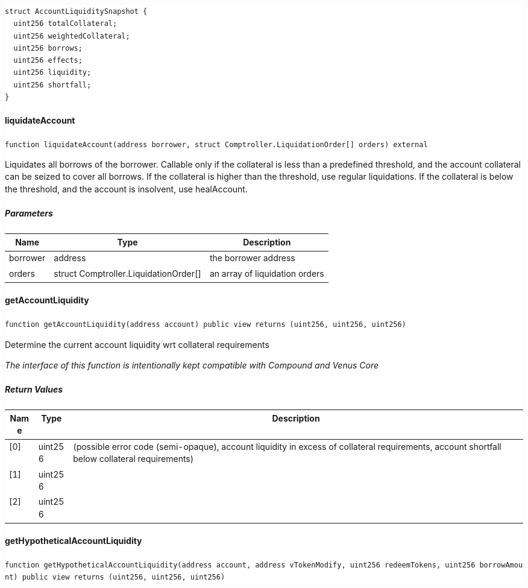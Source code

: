 ```solidity
struct AccountLiquiditySnapshot {
  uint256 totalCollateral;
  uint256 weightedCollateral;
  uint256 borrows;
  uint256 effects;
  uint256 liquidity;
  uint256 shortfall;
}
```

####  liquidateAccount

```solidity
function liquidateAccount(address borrower, struct Comptroller.LiquidationOrder[] orders) external
```

Liquidates all borrows of the borrower. Callable only if the collateral is less than
  a predefined threshold, and the account collateral can be seized to cover all borrows. If
  the collateral is higher than the threshold, use regular liquidations. If the collateral is
  below the threshold, and the account is insolvent, use healAccount.

#####  Parameters

| Name | Type | Description |
| ---- | ---- | ----------- |
| borrower | address | the borrower address |
| orders | struct Comptroller.LiquidationOrder[] | an array of liquidation orders |

####  getAccountLiquidity

```solidity
function getAccountLiquidity(address account) public view returns (uint256, uint256, uint256)
```

Determine the current account liquidity wrt collateral requirements

_The interface of this function is intentionally kept compatible with Compound and Venus Core_

#####  Return Values

| Name | Type | Description |
| ---- | ---- | ----------- |
| [0] | uint256 | (possible error code (semi-opaque),                 account liquidity in excess of collateral requirements,          account shortfall below collateral requirements) |
| [1] | uint256 |  |
| [2] | uint256 |  |

####  getHypotheticalAccountLiquidity

```solidity
function getHypotheticalAccountLiquidity(address account, address vTokenModify, uint256 redeemTokens, uint256 borrowAmount) public view returns (uint256, uint256, uint256)
```
